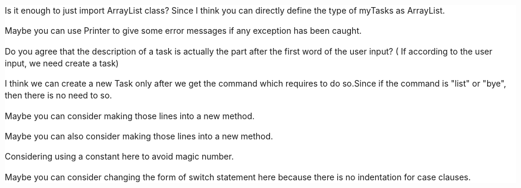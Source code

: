 <panel type="info" header="### LIU SHIYUE `@sliu107` (4 comments)"  expanded>


<panel  header="**1 :fas-comment:**" popup-url="https://github.com/nus-cs2113-AY1920S2/duke/pull/62#discussion_r374493914" expanded>

Is it enough to just import ArrayList class? Since I think you can directly define the type of myTasks as ArrayList<Task>.
</panel>

<panel  header="**2 :fas-comment:**" popup-url="https://github.com/nus-cs2113-AY1920S2/duke/pull/62#discussion_r374494466" expanded>

Maybe you can use Printer to give some error messages if any exception has been caught.
</panel>

<panel  header="**3 :fas-comment:**" popup-url="https://github.com/nus-cs2113-AY1920S2/duke/pull/62#discussion_r374497460" expanded>

Do you agree that the description of  a task is actually  the part after the first word of the user input? ( If according to the user input, we need create a task)
</panel>

<panel  header="**4 :fas-comment:**" popup-url="https://github.com/nus-cs2113-AY1920S2/duke/pull/62#discussion_r374498107" expanded>

I think we can create a new Task only after we get the command which requires to do so.Since if the command is "list" or "bye", then there is no need to so.
</panel>

</panel>

<panel type="info" header="### CAI RUNZE `@RenzoTsai` (4 comments)"  expanded>


<panel  header="**1 :fas-comment:**" popup-url="https://github.com/nus-cs2113-AY1920S2/duke/pull/43#discussion_r374508368" expanded>

Maybe you can consider making those lines into a new method.
</panel>

<panel  header="**2 :fas-comment:**" popup-url="https://github.com/nus-cs2113-AY1920S2/duke/pull/43#discussion_r374508699" expanded>

Maybe you can also consider making those lines into a new method.
</panel>

<panel  header="**3 :fas-comment:**" popup-url="https://github.com/nus-cs2113-AY1920S2/duke/pull/43#discussion_r374509570" expanded>

Considering using a constant here to avoid magic number.
</panel>

<panel  header="**4 :fas-comment:**" popup-url="https://github.com/nus-cs2113-AY1920S2/duke/pull/43#discussion_r374510777" expanded>

Maybe you can consider changing the form of switch statement here because there is no indentation for case clauses.
</panel>

</panel>
